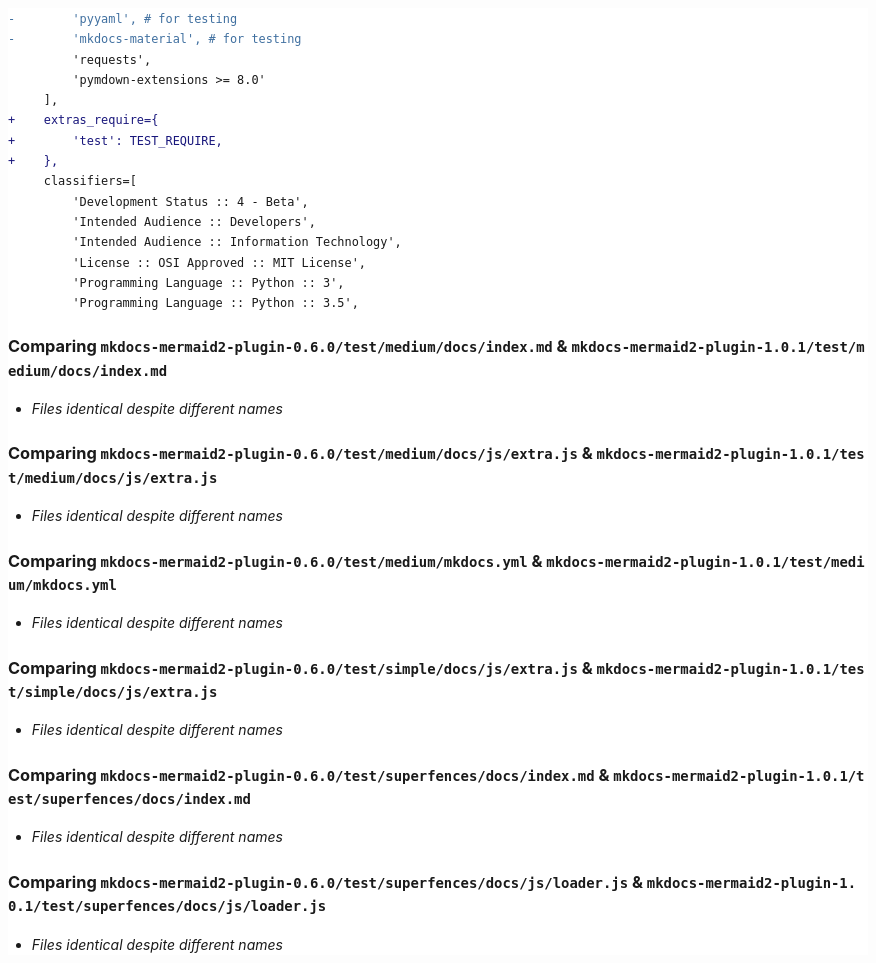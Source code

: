```diff
-        'pyyaml', # for testing
-        'mkdocs-material', # for testing
         'requests',
         'pymdown-extensions >= 8.0'
     ],
+    extras_require={
+        'test': TEST_REQUIRE,
+    },
     classifiers=[
         'Development Status :: 4 - Beta',
         'Intended Audience :: Developers',
         'Intended Audience :: Information Technology',
         'License :: OSI Approved :: MIT License',
         'Programming Language :: Python :: 3',
         'Programming Language :: Python :: 3.5',
```

### Comparing `mkdocs-mermaid2-plugin-0.6.0/test/medium/docs/index.md` & `mkdocs-mermaid2-plugin-1.0.1/test/medium/docs/index.md`

 * *Files identical despite different names*

### Comparing `mkdocs-mermaid2-plugin-0.6.0/test/medium/docs/js/extra.js` & `mkdocs-mermaid2-plugin-1.0.1/test/medium/docs/js/extra.js`

 * *Files identical despite different names*

### Comparing `mkdocs-mermaid2-plugin-0.6.0/test/medium/mkdocs.yml` & `mkdocs-mermaid2-plugin-1.0.1/test/medium/mkdocs.yml`

 * *Files identical despite different names*

### Comparing `mkdocs-mermaid2-plugin-0.6.0/test/simple/docs/js/extra.js` & `mkdocs-mermaid2-plugin-1.0.1/test/simple/docs/js/extra.js`

 * *Files identical despite different names*

### Comparing `mkdocs-mermaid2-plugin-0.6.0/test/superfences/docs/index.md` & `mkdocs-mermaid2-plugin-1.0.1/test/superfences/docs/index.md`

 * *Files identical despite different names*

### Comparing `mkdocs-mermaid2-plugin-0.6.0/test/superfences/docs/js/loader.js` & `mkdocs-mermaid2-plugin-1.0.1/test/superfences/docs/js/loader.js`

 * *Files identical despite different names*
